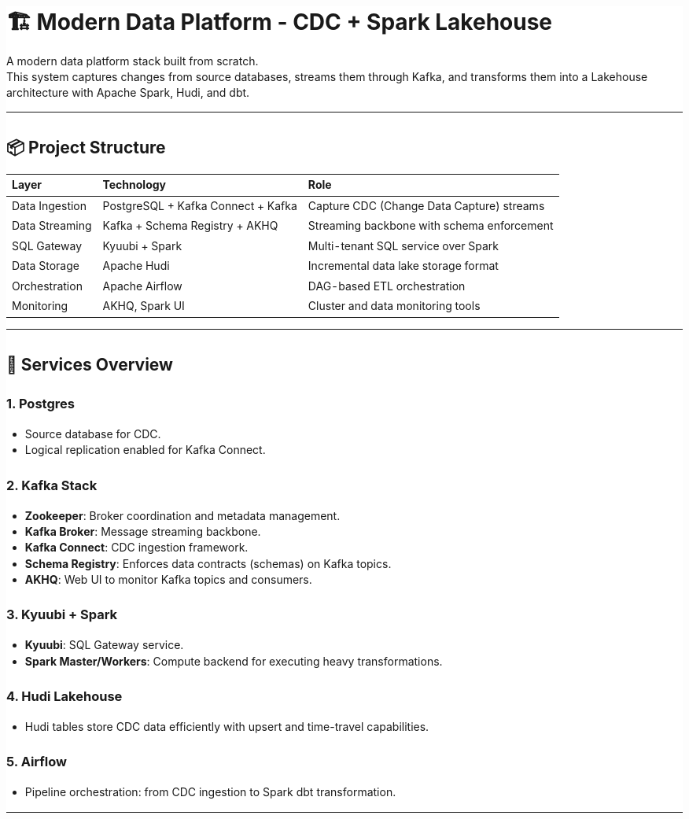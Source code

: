 # 🏗️ Modern Data Platform - CDC + Spark Lakehouse

A modern data platform stack built from scratch.  
This system captures changes from source databases, streams them through Kafka, and transforms them into a Lakehouse architecture with Apache Spark, Hudi, and dbt.

---

## 📦 Project Structure

| Layer | Technology | Role |
|:------|:-----------|:-----|
| Data Ingestion | PostgreSQL + Kafka Connect + Kafka | Capture CDC (Change Data Capture) streams |
| Data Streaming | Kafka + Schema Registry + AKHQ | Streaming backbone with schema enforcement |
| SQL Gateway | Kyuubi + Spark | Multi-tenant SQL service over Spark |
| Data Storage | Apache Hudi | Incremental data lake storage format |
| Orchestration | Apache Airflow | DAG-based ETL orchestration |
| Monitoring | AKHQ, Spark UI | Cluster and data monitoring tools |

---

## 🚀 Services Overview

### 1. Postgres
- Source database for CDC.
- Logical replication enabled for Kafka Connect.

### 2. Kafka Stack
- **Zookeeper**: Broker coordination and metadata management.
- **Kafka Broker**: Message streaming backbone.
- **Kafka Connect**: CDC ingestion framework.
- **Schema Registry**: Enforces data contracts (schemas) on Kafka topics.
- **AKHQ**: Web UI to monitor Kafka topics and consumers.

### 3. Kyuubi + Spark
- **Kyuubi**: SQL Gateway service.
- **Spark Master/Workers**: Compute backend for executing heavy transformations.

### 4. Hudi Lakehouse
- Hudi tables store CDC data efficiently with upsert and time-travel capabilities.

### 5. Airflow
- Pipeline orchestration: from CDC ingestion to Spark dbt transformation.

---
